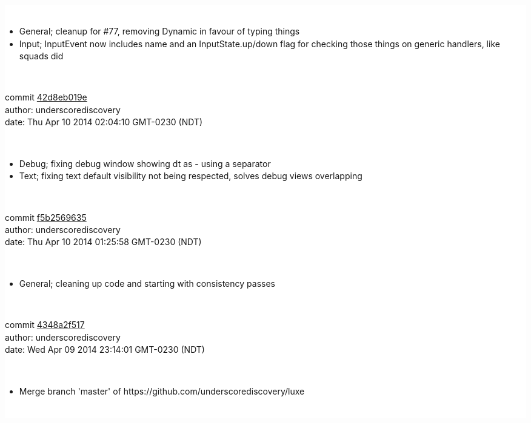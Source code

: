 &nbsp;   
<div class="commit_message">

<ul><li>General; cleanup for #77, removing Dynamic in favour of typing things</li><li>Input; InputEvent now includes name and an InputState.up/down flag for checking those things on generic handlers, like squads did</li></ul>
</div>
&nbsp;   
&nbsp;   
<div class="commit_info">

commit [42d8eb019e](http://github.com/underscorediscovery/luxe/commit/42d8eb019e1031f293c90ee083ef677fcb630400)   
author: underscorediscovery   
date: Thu Apr 10 2014 02:04:10 GMT-0230 (NDT)   
</div>

&nbsp;   
<div class="commit_message">

<ul><li>Debug; fixing debug window showing dt as - using a separator</li><li>Text; fixing text default visibility not being respected, solves debug views overlapping</li></ul>
</div>
&nbsp;   
&nbsp;   
<div class="commit_info">

commit [f5b2569635](http://github.com/underscorediscovery/luxe/commit/f5b2569635f0b45067120c4409d488d85006a49e)   
author: underscorediscovery   
date: Thu Apr 10 2014 01:25:58 GMT-0230 (NDT)   
</div>

&nbsp;   
<div class="commit_message">

<ul><li>General; cleaning up code and starting with consistency passes</li></ul>
</div>
&nbsp;   
&nbsp;   
<div class="commit_info">

commit [4348a2f517](http://github.com/underscorediscovery/luxe/commit/4348a2f517ce0649448767f5c330e97f4c640375)   
author: underscorediscovery   
date: Wed Apr 09 2014 23:14:01 GMT-0230 (NDT)   
</div>

&nbsp;   
<div class="commit_message">

<ul><li>Merge branch 'master' of https://github.com/underscorediscovery/luxe</li></ul>
</div>
&nbsp;   
&nbsp;   
<div class="commit_info">

